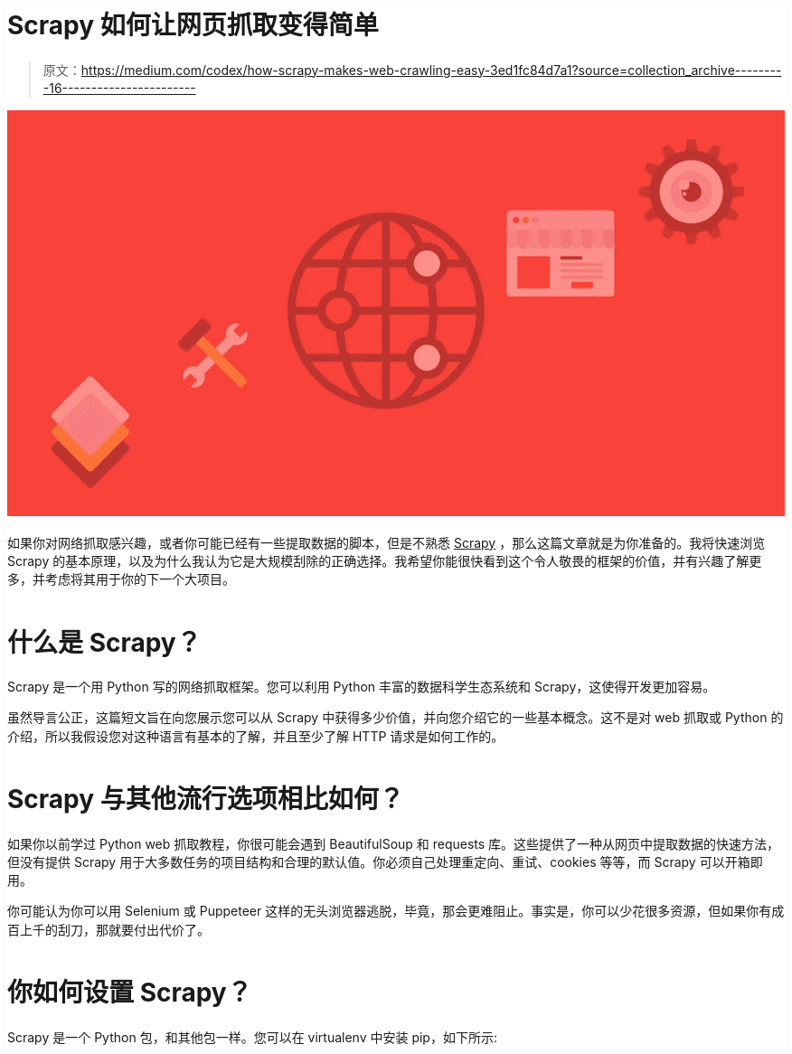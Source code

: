 # Scrapy 如何让网页抓取变得简单

> 原文：<https://medium.com/codex/how-scrapy-makes-web-crawling-easy-3ed1fc84d7a1?source=collection_archive---------16----------------------->

![](img/f31b73dde702ecbeb293e6c6bc8cabe7.png)

如果你对网络抓取感兴趣，或者你可能已经有一些提取数据的脚本，但是不熟悉 [Scrapy](https://scrapy.org/) ，那么这篇文章就是为你准备的。我将快速浏览 Scrapy 的基本原理，以及为什么我认为它是大规模刮除的正确选择。我希望你能很快看到这个令人敬畏的框架的价值，并有兴趣了解更多，并考虑将其用于你的下一个大项目。

# 什么是 Scrapy？

Scrapy 是一个用 Python 写的网络抓取框架。您可以利用 Python 丰富的数据科学生态系统和 Scrapy，这使得开发更加容易。

虽然导言公正，这篇短文旨在向您展示您可以从 Scrapy 中获得多少价值，并向您介绍它的一些基本概念。这不是对 web 抓取或 Python 的介绍，所以我假设您对这种语言有基本的了解，并且至少了解 HTTP 请求是如何工作的。

# Scrapy 与其他流行选项相比如何？

如果你以前学过 Python web 抓取教程，你很可能会遇到 BeautifulSoup 和 requests 库。这些提供了一种从网页中提取数据的快速方法，但没有提供 Scrapy 用于大多数任务的项目结构和合理的默认值。你必须自己处理重定向、重试、cookies 等等，而 Scrapy 可以开箱即用。

你可能认为你可以用 Selenium 或 Puppeteer 这样的无头浏览器逃脱，毕竟，那会更难阻止。事实是，你可以少花很多资源，但如果你有成百上千的刮刀，那就要付出代价了。

# 你如何设置 Scrapy？

Scrapy 是一个 Python 包，和其他包一样。您可以在 virtualenv 中安装 pip，如下所示:
